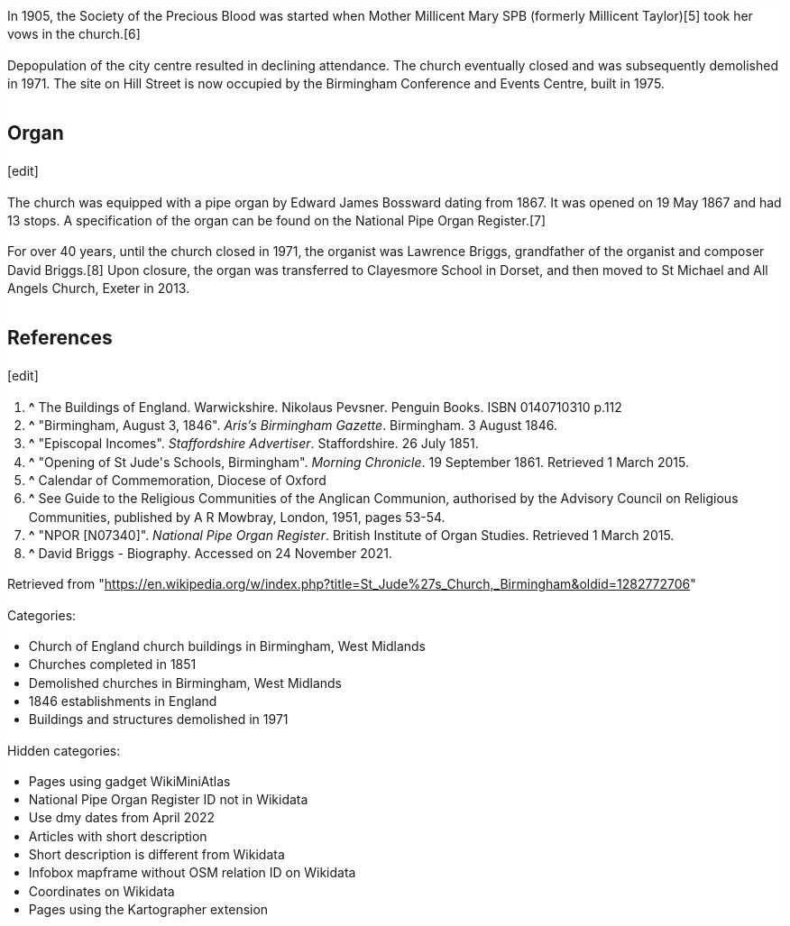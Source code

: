 In 1905, the Society of the Precious Blood was started when Mother Millicent Mary SPB (formerly Millicent Taylor)[5] took her vows in the church.[6]

Depopulation of the city centre resulted in declining attendance. The church eventually closed and was subsequently demolished in 1971. The site on Hill Street is now occupied by the Birmingham Conference and Events Centre, built in 1975. 

## Organ

[edit]

The church was equipped with a pipe organ by Edward James Bossward dating from 1867. It was opened on 19 May 1867 and had 13 stops. A specification of the organ can be found on the National Pipe Organ Register.[7]

For over 40 years, until the church closed in 1971, the organist was Lawrence Briggs, grandfather of the organist and composer David Briggs.[8] Upon closure, the organ was transferred to Clayesmore School in Dorset, and then moved to St Michael and All Angels Church, Exeter in 2013. 

## References

[edit]

  1. **^** The Buildings of England. Warwickshire. Nikolaus Pevsner. Penguin Books. ISBN 0140710310 p.112
  2. **^** "Birmingham, August 3, 1846". _Aris’s Birmingham Gazette_. Birmingham. 3 August 1846.
  3. **^** "Episcopal Incomes". _Staffordshire Advertiser_. Staffordshire. 26 July 1851.
  4. **^** "Opening of St Jude's Schools, Birmingham". _Morning Chronicle_. 19 September 1861. Retrieved 1 March 2015.
  5. **^** Calendar of Commemoration, Diocese of Oxford
  6. **^** See Guide to the Religious Communities of the Anglican Communion, authorised by the Advisory Council on Religious Communities, published by A R Mowbray, London, 1951, pages 53-54.
  7. **^** "NPOR [N07340]". _National Pipe Organ Register_. British Institute of Organ Studies. Retrieved 1 March 2015.
  8. **^** David Briggs - Biography. Accessed on 24 November 2021.



Retrieved from "https://en.wikipedia.org/w/index.php?title=St_Jude%27s_Church,_Birmingham&oldid=1282772706"

Categories: 

  * Church of England church buildings in Birmingham, West Midlands
  * Churches completed in 1851
  * Demolished churches in Birmingham, West Midlands
  * 1846 establishments in England
  * Buildings and structures demolished in 1971



Hidden categories: 

  * Pages using gadget WikiMiniAtlas
  * National Pipe Organ Register ID not in Wikidata
  * Use dmy dates from April 2022
  * Articles with short description
  * Short description is different from Wikidata
  * Infobox mapframe without OSM relation ID on Wikidata
  * Coordinates on Wikidata
  * Pages using the Kartographer extension
